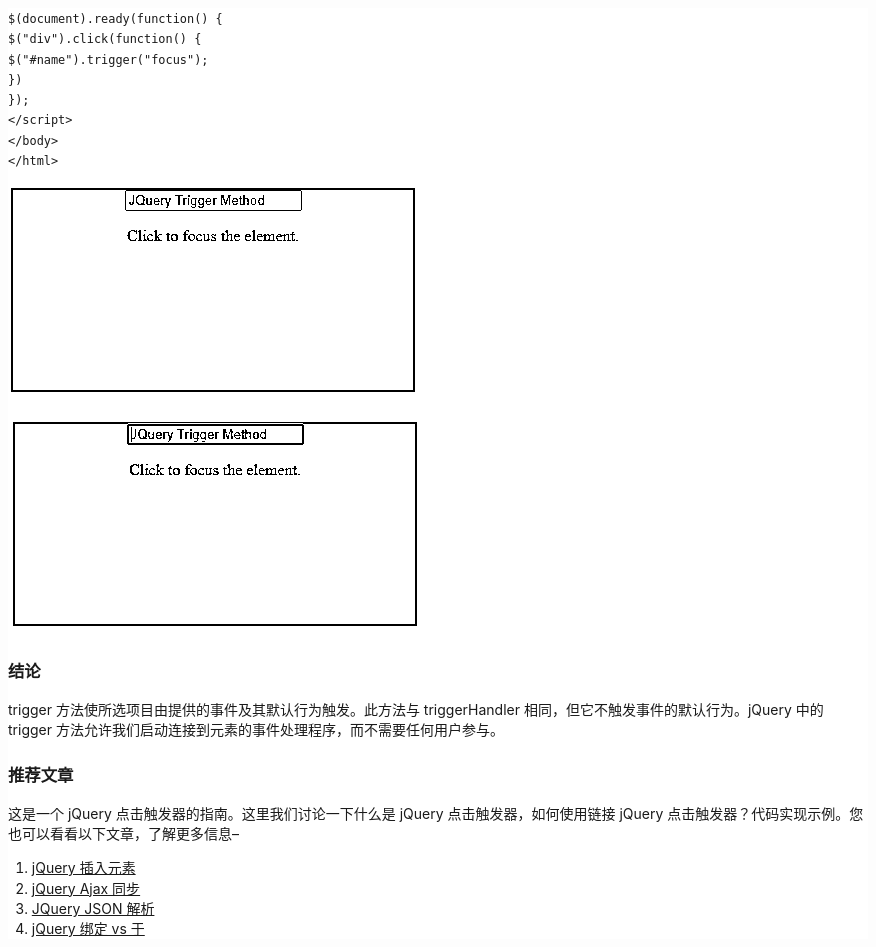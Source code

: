 ```
$(document).ready(function() {
$("div").click(function() {
$("#name").trigger("focus");
})
});
</script>
</body>
</html>
```

![14](img/71f2a4595b06265d96146ef3cc3c703d.png)



![e](img/0d48c7ed7e7aae465714aed163d1c007.png)



### 结论

trigger 方法使所选项目由提供的事件及其默认行为触发。此方法与 triggerHandler 相同，但它不触发事件的默认行为。jQuery 中的 trigger 方法允许我们启动连接到元素的事件处理程序，而不需要任何用户参与。

### 推荐文章

这是一个 jQuery 点击触发器的指南。这里我们讨论一下什么是 jQuery 点击触发器，如何使用链接 jQuery 点击触发器？代码实现示例。您也可以看看以下文章，了解更多信息–

1.  [jQuery 插入元素](https://www.educba.com/jquery-insert-element/)
2.  [jQuery Ajax 同步](https://www.educba.com/jquery-ajax-synchronous/)
3.  [JQuery JSON 解析](https://www.educba.com/jquery-json-parse/)
4.  [jQuery 绑定 vs 于](https://www.educba.com/jquery-bind-vs-on/)





